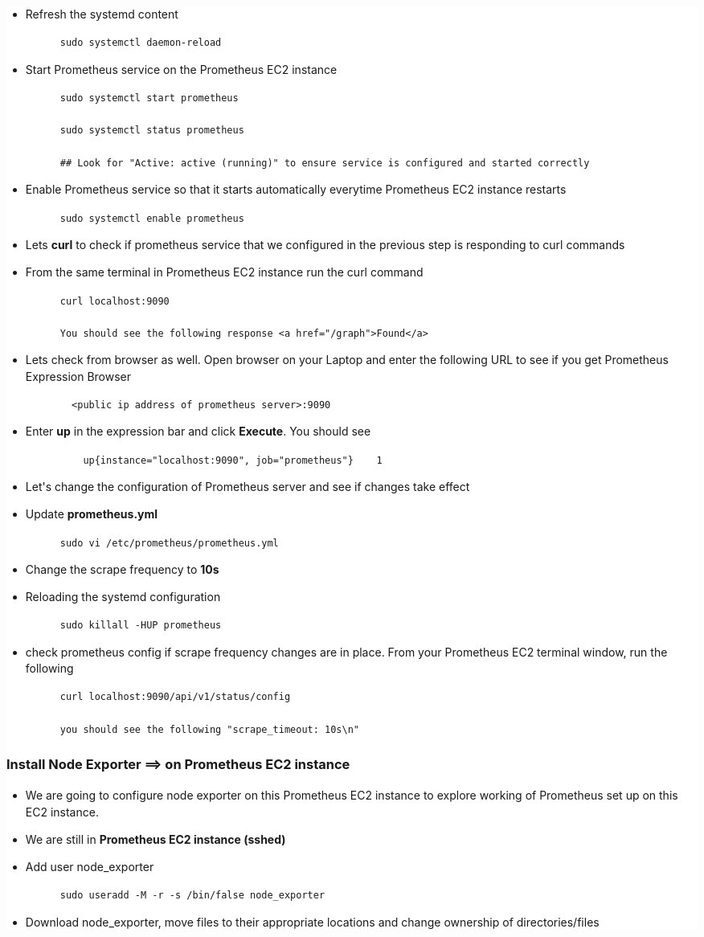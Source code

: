 * Refresh the systemd content

            sudo systemctl daemon-reload

* Start Prometheus service on the Prometheus EC2 instance
    
            sudo systemctl start prometheus

            sudo systemctl status prometheus
                
            ## Look for "Active: active (running)" to ensure service is configured and started correctly

* Enable Prometheus service so that it starts automatically everytime Prometheus EC2 instance restarts
        
            sudo systemctl enable prometheus

* Lets __curl__ to check if prometheus service that we configured in the previous step is responding to curl commands
* From the same terminal in Prometheus EC2 instance run the curl command

            curl localhost:9090

            You should see the following response <a href="/graph">Found</a>

* Lets check from browser as well. Open browser on your Laptop and enter the following URL to see if you get Prometheus Expression Browser

              <public ip address of prometheus server>:9090

* Enter __up__ in the expression bar and click __Execute__. You should see

                up{instance="localhost:9090", job="prometheus"}    1
* Let's change the configuration of Prometheus server and see if changes take effect
* Update __prometheus.yml__

            sudo vi /etc/prometheus/prometheus.yml

* Change the scrape frequency to __10s__

* Reloading the systemd configuration

            sudo killall -HUP prometheus
* check prometheus config if scrape frequency changes are in place. From your Prometheus EC2 terminal window, run the following

            curl localhost:9090/api/v1/status/config
                
            you should see the following "scrape_timeout: 10s\n"
    
### Install Node Exporter ==> on Prometheus EC2 instance
* We are going to configure node exporter on this Prometheus EC2 instance to explore working of Prometheus set up on this EC2 instance.
* We are still in __Prometheus EC2 instance (sshed)__
* Add user node_exporter
    
            sudo useradd -M -r -s /bin/false node_exporter
* Download node_exporter, move files to their appropriate locations and change ownership of directories/files
        